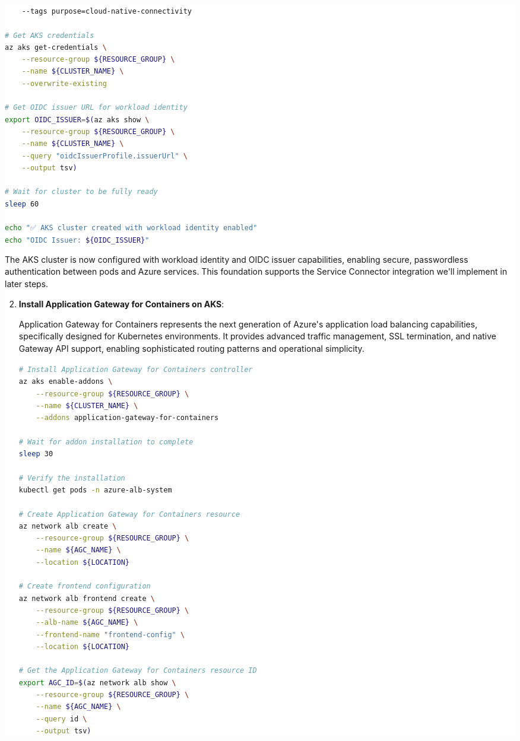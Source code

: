    ```bash
       --tags purpose=cloud-native-connectivity
   
   # Get AKS credentials
   az aks get-credentials \
       --resource-group ${RESOURCE_GROUP} \
       --name ${CLUSTER_NAME} \
       --overwrite-existing
   
   # Get OIDC issuer URL for workload identity
   export OIDC_ISSUER=$(az aks show \
       --resource-group ${RESOURCE_GROUP} \
       --name ${CLUSTER_NAME} \
       --query "oidcIssuerProfile.issuerUrl" \
       --output tsv)
   
   # Wait for cluster to be fully ready
   sleep 60
   
   echo "✅ AKS cluster created with workload identity enabled"
   echo "OIDC Issuer: ${OIDC_ISSUER}"
   ```

   The AKS cluster is now configured with workload identity and OIDC issuer capabilities, enabling secure, passwordless authentication between pods and Azure services. This foundation supports the Service Connector integration we'll implement in later steps.

2. **Install Application Gateway for Containers on AKS**:

   Application Gateway for Containers represents the next generation of Azure's application load balancing capabilities, specifically designed for Kubernetes environments. It provides advanced traffic management, SSL termination, and native Gateway API support, enabling sophisticated routing patterns and operational simplicity.

   ```bash
   # Install Application Gateway for Containers controller
   az aks enable-addons \
       --resource-group ${RESOURCE_GROUP} \
       --name ${CLUSTER_NAME} \
       --addons application-gateway-for-containers
   
   # Wait for addon installation to complete
   sleep 30
   
   # Verify the installation
   kubectl get pods -n azure-alb-system
   
   # Create Application Gateway for Containers resource
   az network alb create \
       --resource-group ${RESOURCE_GROUP} \
       --name ${AGC_NAME} \
       --location ${LOCATION}
   
   # Create frontend configuration
   az network alb frontend create \
       --resource-group ${RESOURCE_GROUP} \
       --alb-name ${AGC_NAME} \
       --frontend-name "frontend-config" \
       --location ${LOCATION}
   
   # Get the Application Gateway for Containers resource ID
   export AGC_ID=$(az network alb show \
       --resource-group ${RESOURCE_GROUP} \
       --name ${AGC_NAME} \
       --query id \
       --output tsv)
   ```